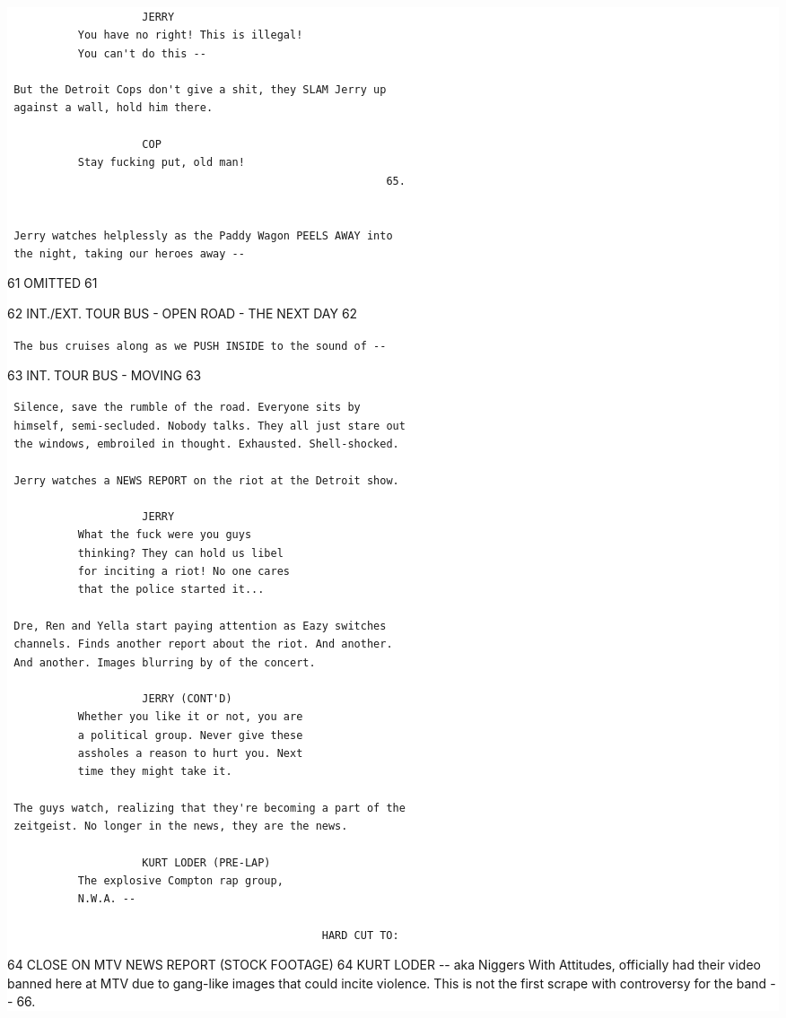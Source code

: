                          JERRY
               You have no right! This is illegal!
               You can't do this --

     But the Detroit Cops don't give a shit, they SLAM Jerry up
     against a wall, hold him there.

                         COP
               Stay fucking put, old man!
                                                               65.


     Jerry watches helplessly as the Paddy Wagon PEELS AWAY into
     the night, taking our heroes away --

61   OMITTED                                                        61

62   INT./EXT. TOUR BUS - OPEN ROAD - THE NEXT DAY                  62

     The bus cruises along as we PUSH INSIDE to the sound of --

63   INT. TOUR BUS - MOVING                                         63

     Silence, save the rumble of the road. Everyone sits by
     himself, semi-secluded. Nobody talks. They all just stare out
     the windows, embroiled in thought. Exhausted. Shell-shocked.

     Jerry watches a NEWS REPORT on the riot at the Detroit show.

                         JERRY
               What the fuck were you guys
               thinking? They can hold us libel
               for inciting a riot! No one cares
               that the police started it...

     Dre, Ren and Yella start paying attention as Eazy switches
     channels. Finds another report about the riot. And another.
     And another. Images blurring by of the concert.

                         JERRY (CONT'D)
               Whether you like it or not, you are
               a political group. Never give these
               assholes a reason to hurt you. Next
               time they might take it.

     The guys watch, realizing that they're becoming a part of the
     zeitgeist. No longer in the news, they are the news.

                         KURT LODER (PRE-LAP)
               The explosive Compton rap group,
               N.W.A. --

                                                     HARD CUT TO:

64   CLOSE ON MTV NEWS REPORT (STOCK FOOTAGE)                       64
                         KURT LODER
               -- aka Niggers With Attitudes,
               officially had their video banned
               here at MTV due to gang-like images
               that could incite violence. This is
               not the first scrape with
               controversy for the band --
                                                             66.
